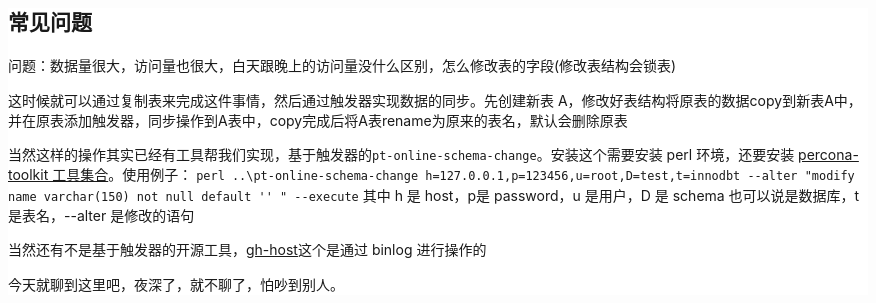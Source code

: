 ## 常见问题

问题：数据量很大，访问量也很大，白天跟晚上的访问量没什么区别，怎么修改表的字段(修改表结构会锁表)

这时候就可以通过复制表来完成这件事情，然后通过触发器实现数据的同步。先创建新表 A，修改好表结构将原表的数据copy到新表A中，并在原表添加触发器，同步操作到A表中，copy完成后将A表rename为原来的表名，默认会删除原表

当然这样的操作其实已经有工具帮我们实现，基于触发器的`pt-online-schema-change`。安装这个需要安装 perl 环境，还要安装 [percona-toolkit 工具集合](https://www.percona.com/downloads/percona-toolkit/LATEST/)。使用例子： `perl ..\pt-online-schema-change h=127.0.0.1,p=123456,u=root,D=test,t=innodbt --alter "modify name varchar(150) not null default '' " --execute` 其中 h 是 host，p是 password，u 是用户，D 是 schema 也可以说是数据库，t 是表名，--alter 是修改的语句

当然还有不是基于触发器的开源工具，[gh-host](https://github.com/github/gh-ost)这个是通过 binlog 进行操作的

今天就聊到这里吧，夜深了，就不聊了，怕吵到别人。